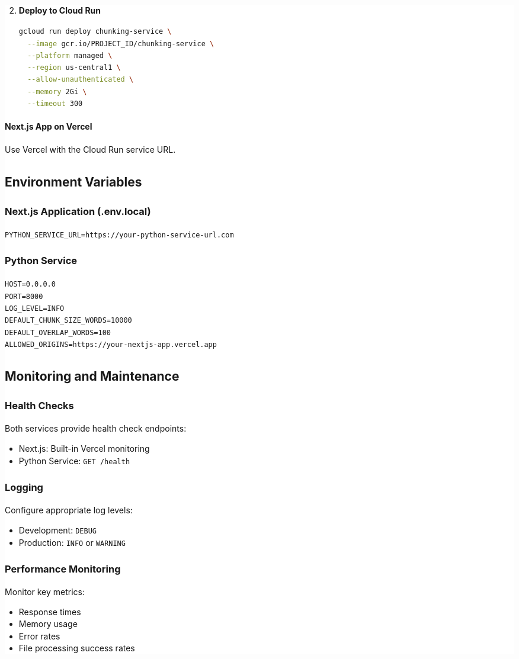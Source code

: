 2. **Deploy to Cloud Run**
   ```bash
   gcloud run deploy chunking-service \
     --image gcr.io/PROJECT_ID/chunking-service \
     --platform managed \
     --region us-central1 \
     --allow-unauthenticated \
     --memory 2Gi \
     --timeout 300
   ```

#### Next.js App on Vercel
Use Vercel with the Cloud Run service URL.

## Environment Variables

### Next.js Application (.env.local)
```
PYTHON_SERVICE_URL=https://your-python-service-url.com
```

### Python Service
```
HOST=0.0.0.0
PORT=8000
LOG_LEVEL=INFO
DEFAULT_CHUNK_SIZE_WORDS=10000
DEFAULT_OVERLAP_WORDS=100
ALLOWED_ORIGINS=https://your-nextjs-app.vercel.app
```

## Monitoring and Maintenance

### Health Checks

Both services provide health check endpoints:
- Next.js: Built-in Vercel monitoring
- Python Service: `GET /health`

### Logging

Configure appropriate log levels:
- Development: `DEBUG`
- Production: `INFO` or `WARNING`

### Performance Monitoring

Monitor key metrics:
- Response times
- Memory usage
- Error rates
- File processing success rates
